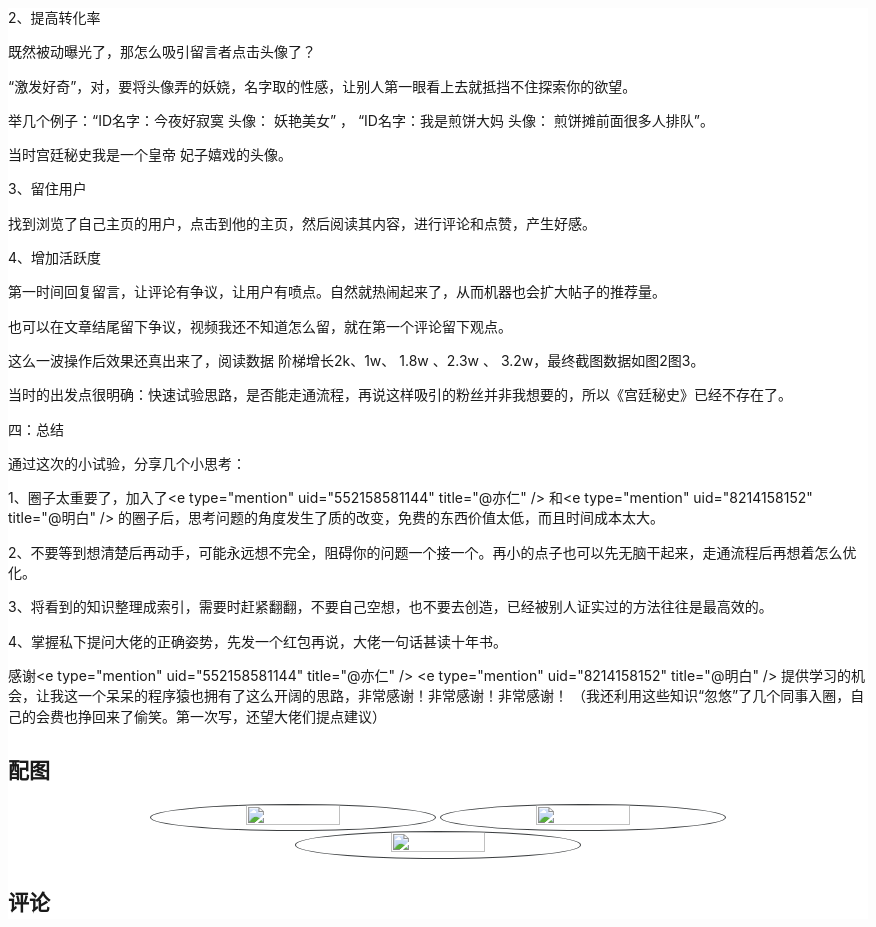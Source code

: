 
2、提高转化率

既然被动曝光了，那怎么吸引留言者点击头像了？

“激发好奇”，对，要将头像弄的妖娆，名字取的性感，让别人第一眼看上去就抵挡不住探索你的欲望。

举几个例子：“ID名字：今夜好寂寞  头像： 妖艳美女” ， “ID名字：我是煎饼大妈   头像： 煎饼摊前面很多人排队”。

当时宫廷秘史我是一个皇帝 妃子嬉戏的头像。


3、留住用户

找到浏览了自己主页的用户，点击到他的主页，然后阅读其内容，进行评论和点赞，产生好感。


4、增加活跃度

第一时间回复留言，让评论有争议，让用户有喷点。自然就热闹起来了，从而机器也会扩大帖子的推荐量。

也可以在文章结尾留下争议，视频我还不知道怎么留，就在第一个评论留下观点。

这么一波操作后效果还真出来了，阅读数据 阶梯增长2k、1w、 1.8w 、2.3w 、 3.2w，最终截图数据如图2图3。

当时的出发点很明确：快速试验思路，是否能走通流程，再说这样吸引的粉丝并非我想要的，所以《宫廷秘史》已经不存在了。


四：总结

通过这次的小试验，分享几个小思考：

1、圈子太重要了，加入了&lt;e type=&#34;mention&#34; uid=&#34;552158581144&#34; title=&#34;@亦仁&#34; /&gt; 和&lt;e type=&#34;mention&#34; uid=&#34;8214158152&#34; title=&#34;@明白&#34; /&gt; 的圈子后，思考问题的角度发生了质的改变，免费的东西价值太低，而且时间成本太大。

2、不要等到想清楚后再动手，可能永远想不完全，阻碍你的问题一个接一个。再小的点子也可以先无脑干起来，走通流程后再想着怎么优化。

3、将看到的知识整理成索引，需要时赶紧翻翻，不要自己空想，也不要去创造，已经被别人证实过的方法往往是最高效的。

4、掌握私下提问大佬的正确姿势，先发一个红包再说，大佬一句话甚读十年书。
  

感谢&lt;e type=&#34;mention&#34; uid=&#34;552158581144&#34; title=&#34;@亦仁&#34; /&gt; &lt;e type=&#34;mention&#34; uid=&#34;8214158152&#34; title=&#34;@明白&#34; /&gt; 提供学习的机会，让我这一个呆呆的程序猿也拥有了这么开阔的思路，非常感谢！非常感谢！非常感谢！
（我还利用这些知识“忽悠”了几个同事入圈，自己的会费也挣回来了偷笑。第一次写，还望大佬们提点建议）
</div>

## 配图
<div class="image" align="center">

<img src="https://images.zsxq.com/FlA9dlANVnrJQuPyPMy4IRPPS8pd?imageMogr2/auto-orient/thumbnail/800x/format/jpg/blur/1x0/quality/75&amp;e=1590940799&amp;token=kIxbL07-8jAj8w1n4s9zv64FuZZNEATmlU_Vm6zD:eyFoYDOlA0n7jzNUwAG6jHJinTo=" width="33%" height="33%" style="border:1px solid;border-radius:50%; color:#3c3f41"/>

<img src="https://images.zsxq.com/FuXSxOJVAlTGER5ABtrgUuYjrZom?imageMogr2/auto-orient/thumbnail/800x/format/jpg/blur/1x0/quality/75&amp;e=1590940799&amp;token=kIxbL07-8jAj8w1n4s9zv64FuZZNEATmlU_Vm6zD:H2R6qViAiFl9ypAVfQ8EOgp8d5M=" width="33%" height="33%" style="border:1px solid;border-radius:50%; color:#3c3f41"/>

<img src="https://images.zsxq.com/Fvl_opXDbgEYQC0opQGCyJgp2z7v?imageMogr2/auto-orient/thumbnail/800x/format/jpg/blur/1x0/quality/75&amp;e=1590940799&amp;token=kIxbL07-8jAj8w1n4s9zv64FuZZNEATmlU_Vm6zD:3q42FzhQZ-VFUtWhDpjMiDKLDUE=" width="33%" height="33%" style="border:1px solid;border-radius:50%; color:#3c3f41"/>

</div>

## 评论
